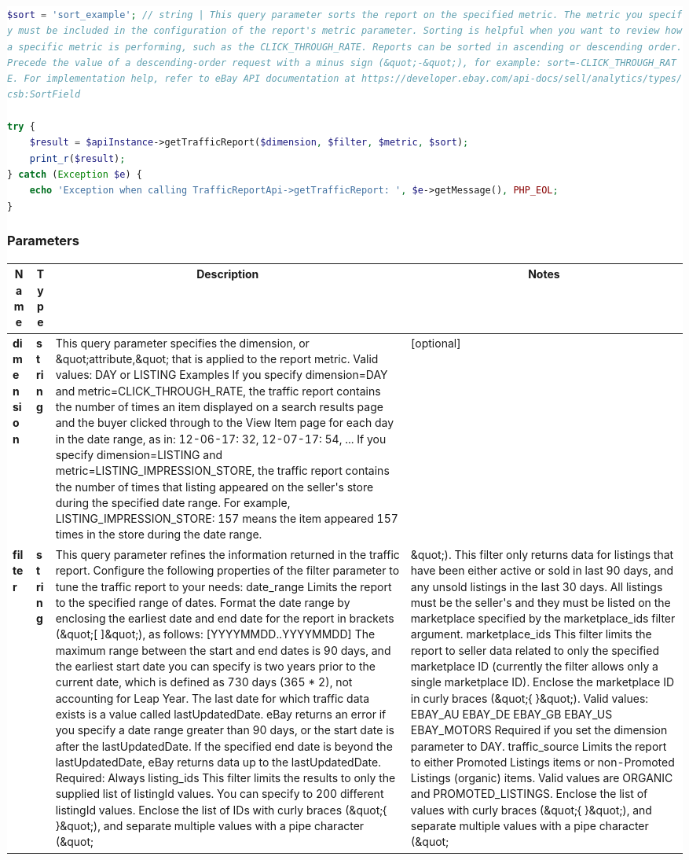```php
$sort = 'sort_example'; // string | This query parameter sorts the report on the specified metric. The metric you specify must be included in the configuration of the report's metric parameter. Sorting is helpful when you want to review how a specific metric is performing, such as the CLICK_THROUGH_RATE. Reports can be sorted in ascending or descending order. Precede the value of a descending-order request with a minus sign (&quot;-&quot;), for example: sort=-CLICK_THROUGH_RATE. For implementation help, refer to eBay API documentation at https://developer.ebay.com/api-docs/sell/analytics/types/csb:SortField

try {
    $result = $apiInstance->getTrafficReport($dimension, $filter, $metric, $sort);
    print_r($result);
} catch (Exception $e) {
    echo 'Exception when calling TrafficReportApi->getTrafficReport: ', $e->getMessage(), PHP_EOL;
}
```

### Parameters

Name | Type | Description  | Notes
------------- | ------------- | ------------- | -------------
 **dimension** | **string**| This query parameter specifies the dimension, or &amp;quot;attribute,&amp;quot; that is applied to the report metric. Valid values: DAY or LISTING Examples If you specify dimension&#x3D;DAY and metric&#x3D;CLICK_THROUGH_RATE, the traffic report contains the number of times an item displayed on a search results page and the buyer clicked through to the View Item page for each day in the date range, as in: 12-06-17: 32, 12-07-17: 54, ... If you specify dimension&#x3D;LISTING and metric&#x3D;LISTING_IMPRESSION_STORE, the traffic report contains the number of times that listing appeared on the seller&#39;s store during the specified date range. For example, LISTING_IMPRESSION_STORE: 157 means the item appeared 157 times in the store during the date range. | [optional]
 **filter** | **string**| This query parameter refines the information returned in the traffic report. Configure the following properties of the filter parameter to tune the traffic report to your needs: date_range Limits the report to the specified range of dates. Format the date range by enclosing the earliest date and end date for the report in brackets (&amp;quot;[ ]&amp;quot;), as follows: [YYYYMMDD..YYYYMMDD] The maximum range between the start and end dates is 90 days, and the earliest start date you can specify is two years prior to the current date, which is defined as 730 days (365 * 2), not accounting for Leap Year. The last date for which traffic data exists is a value called lastUpdatedDate. eBay returns an error if you specify a date range greater than 90 days, or the start date is after the lastUpdatedDate. If the specified end date is beyond the lastUpdatedDate, eBay returns data up to the lastUpdatedDate. Required: Always listing_ids This filter limits the results to only the supplied list of listingId values. You can specify to 200 different listingId values. Enclose the list of IDs with curly braces (&amp;quot;{ }&amp;quot;), and separate multiple values with a pipe character (&amp;quot;|&amp;quot;). This filter only returns data for listings that have been either active or sold in last 90 days, and any unsold listings in the last 30 days. All listings must be the seller&#39;s and they must be listed on the marketplace specified by the marketplace_ids filter argument. marketplace_ids This filter limits the report to seller data related to only the specified marketplace ID (currently the filter allows only a single marketplace ID). Enclose the marketplace ID in curly braces (&amp;quot;{ }&amp;quot;). Valid values: EBAY_AU EBAY_DE EBAY_GB EBAY_US EBAY_MOTORS Required if you set the dimension parameter to DAY. traffic_source Limits the report to either Promoted Listings items or non-Promoted Listings (organic) items. Valid values are ORGANIC and PROMOTED_LISTINGS. Enclose the list of values with curly braces (&amp;quot;{ }&amp;quot;), and separate multiple values with a pipe character (&amp;quot;|&amp;quot;) The default is both values. Example filter parameter The following example shows how to configure the filter parameter with the marketplace_ids and date_range filters: filter&#x3D;marketplace_ids:{EBAY_US},date_range:[20170601..20170828] Note: You must URL encode all the values you supply in the filter parameter, as described in URL parameters. For implementation help, refer to eBay API documentation at https://developer.ebay.com/api-docs/sell/analytics/types/csb:FilterField | [optional]